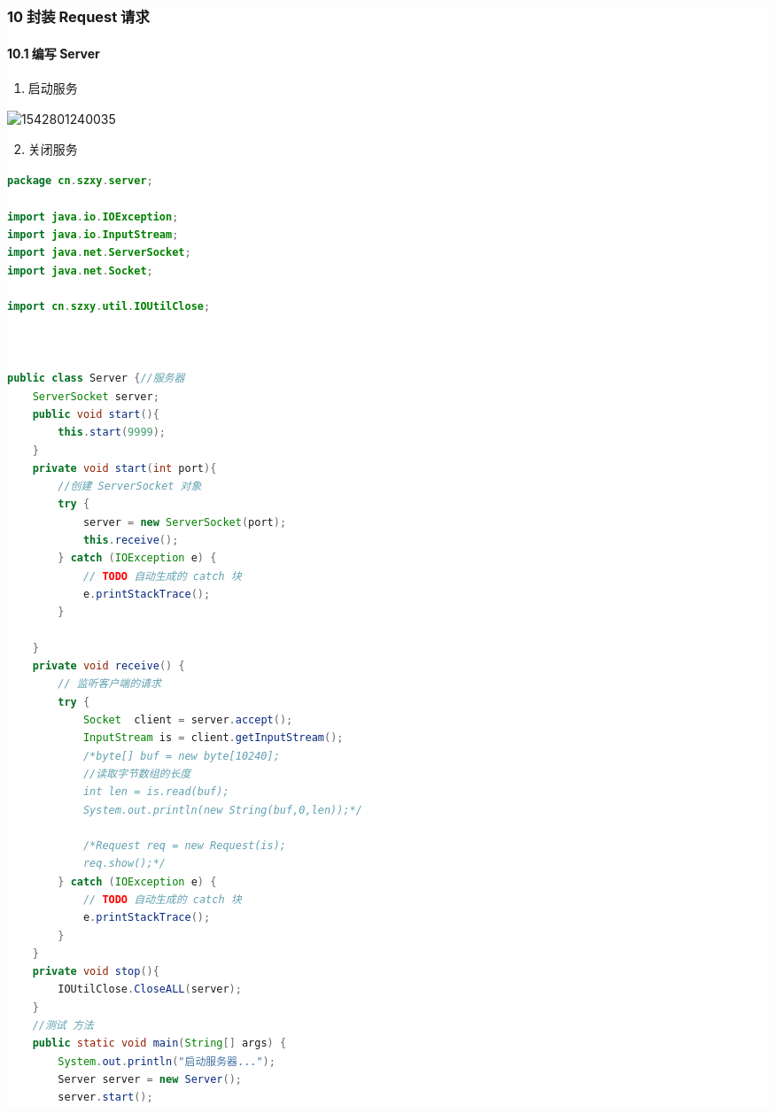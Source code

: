 

### 10 封装  Request 请求

#### 10.1 编写 Server

1) 启动服务

![1542801240035](C:\Users\Lenovo\AppData\Roaming\Typora\typora-user-images\1542801240035.png)

2) 关闭服务

```java
package cn.szxy.server;

import java.io.IOException;
import java.io.InputStream;
import java.net.ServerSocket;
import java.net.Socket;

import cn.szxy.util.IOUtilClose;



public class Server {//服务器
	ServerSocket server;
	public void start(){
		this.start(9999);
	}
	private void start(int port){
		//创建 ServerSocket 对象
		try {
			server = new ServerSocket(port);
			this.receive();
		} catch (IOException e) {
			// TODO 自动生成的 catch 块
			e.printStackTrace();
		}
		
	}
	private void receive() {
		// 监听客户端的请求
		try {
			Socket  client = server.accept();
			InputStream is = client.getInputStream();
			/*byte[] buf = new byte[10240];
		    //读取字节数组的长度
			int len = is.read(buf);
			System.out.println(new String(buf,0,len));*/
			
			/*Request req = new Request(is);
			req.show();*/
		} catch (IOException e) {
			// TODO 自动生成的 catch 块
			e.printStackTrace();
		}
	}
	private void stop(){
		IOUtilClose.CloseALL(server);
	}
	//测试 方法
	public static void main(String[] args) {
		System.out.println("启动服务器...");
		Server server = new Server();
		server.start();
```